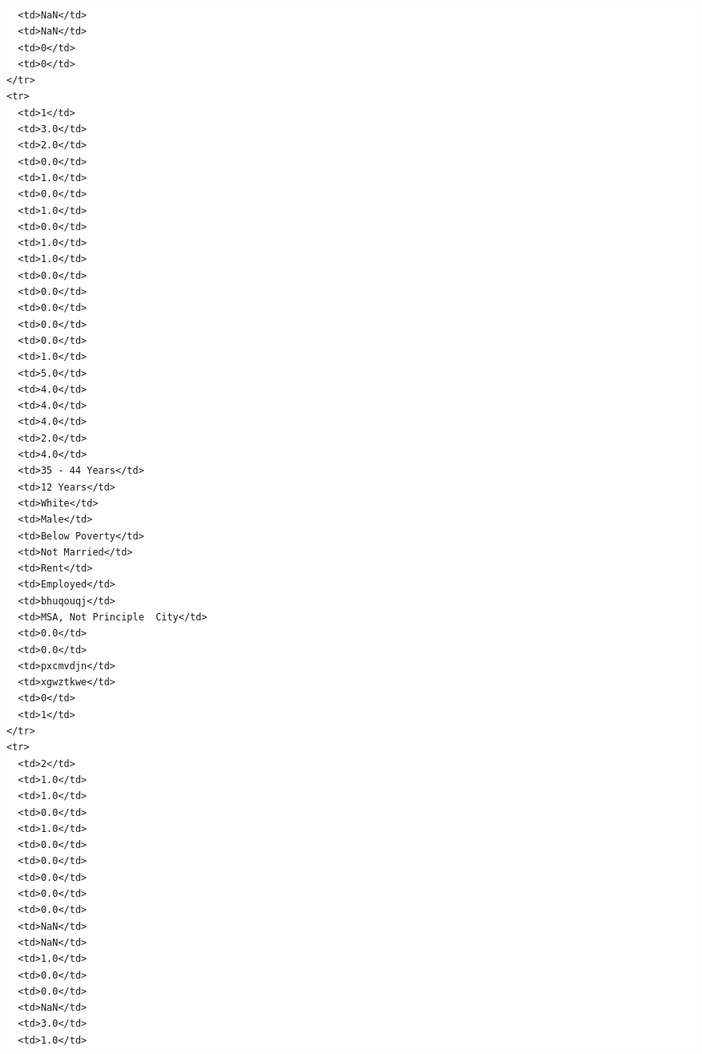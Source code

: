       <td>NaN</td>
      <td>NaN</td>
      <td>0</td>
      <td>0</td>
    </tr>
    <tr>
      <td>1</td>
      <td>3.0</td>
      <td>2.0</td>
      <td>0.0</td>
      <td>1.0</td>
      <td>0.0</td>
      <td>1.0</td>
      <td>0.0</td>
      <td>1.0</td>
      <td>1.0</td>
      <td>0.0</td>
      <td>0.0</td>
      <td>0.0</td>
      <td>0.0</td>
      <td>0.0</td>
      <td>1.0</td>
      <td>5.0</td>
      <td>4.0</td>
      <td>4.0</td>
      <td>4.0</td>
      <td>2.0</td>
      <td>4.0</td>
      <td>35 - 44 Years</td>
      <td>12 Years</td>
      <td>White</td>
      <td>Male</td>
      <td>Below Poverty</td>
      <td>Not Married</td>
      <td>Rent</td>
      <td>Employed</td>
      <td>bhuqouqj</td>
      <td>MSA, Not Principle  City</td>
      <td>0.0</td>
      <td>0.0</td>
      <td>pxcmvdjn</td>
      <td>xgwztkwe</td>
      <td>0</td>
      <td>1</td>
    </tr>
    <tr>
      <td>2</td>
      <td>1.0</td>
      <td>1.0</td>
      <td>0.0</td>
      <td>1.0</td>
      <td>0.0</td>
      <td>0.0</td>
      <td>0.0</td>
      <td>0.0</td>
      <td>0.0</td>
      <td>NaN</td>
      <td>NaN</td>
      <td>1.0</td>
      <td>0.0</td>
      <td>0.0</td>
      <td>NaN</td>
      <td>3.0</td>
      <td>1.0</td>